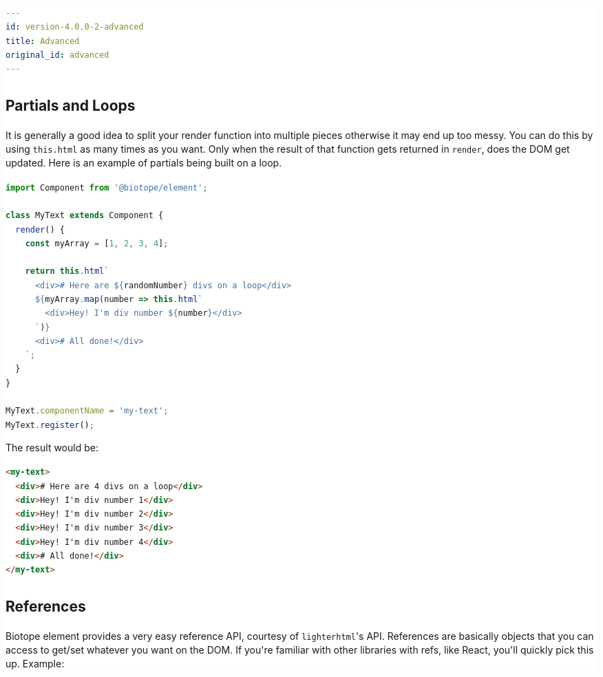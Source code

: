 ```yaml
---
id: version-4.0.0-2-advanced
title: Advanced
original_id: advanced
---
```


## Partials and Loops
It is generally a good idea to split your render function into multiple pieces otherwise it may end
up too messy. You can do this by using `this.html` as many times as you want. Only when the result
of that function gets returned in `render`, does the DOM get updated. Here is an example of partials
being built on a loop.

```javascript
import Component from '@biotope/element';

class MyText extends Component {
  render() {
    const myArray = [1, 2, 3, 4];

    return this.html`
      <div># Here are ${randomNumber} divs on a loop</div>
      ${myArray.map(number => this.html`
        <div>Hey! I'm div number ${number}</div>
      `)}
      <div># All done!</div>
    `;
  }
}

MyText.componentName = 'my-text';
MyText.register();
```

The result would be:

```html
<my-text>
  <div># Here are 4 divs on a loop</div>
  <div>Hey! I'm div number 1</div>
  <div>Hey! I'm div number 2</div>
  <div>Hey! I'm div number 3</div>
  <div>Hey! I'm div number 4</div>
  <div># All done!</div>
</my-text>
```

## References
Biotope element provides a very easy reference API, courtesy of `lighterhtml`'s API. References are
basically objects that you can access to get/set whatever you want on the DOM. If you're familiar
with other libraries with refs, like React, you'll quickly pick this up. Example:
